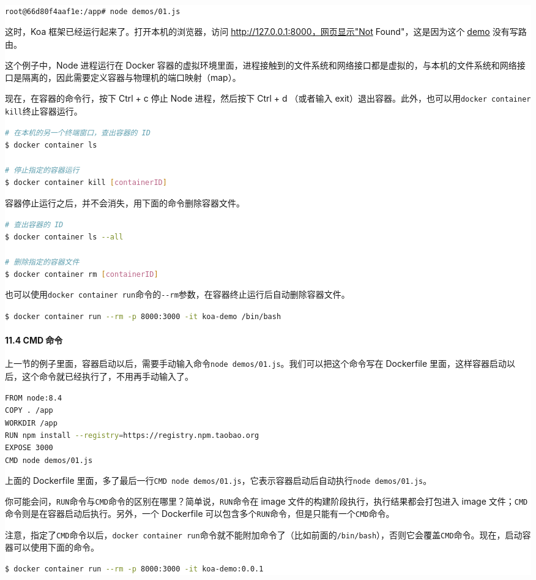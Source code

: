 ```Bash
root@66d80f4aaf1e:/app# node demos/01.js
```

这时，Koa 框架已经运行起来了。打开本机的浏览器，访问 http://127.0.0.1:8000，网页显示"Not Found"，这是因为这个 [demo](https://github.com/ruanyf/koa-demos/blob/master/demos/01.js) 没有写路由。

这个例子中，Node 进程运行在 Docker 容器的虚拟环境里面，进程接触到的文件系统和网络接口都是虚拟的，与本机的文件系统和网络接口是隔离的，因此需要定义容器与物理机的端口映射（map）。

现在，在容器的命令行，按下 Ctrl + c 停止 Node 进程，然后按下 Ctrl + d （或者输入 exit）退出容器。此外，也可以用`docker container kill`终止容器运行。

```Bash
# 在本机的另一个终端窗口，查出容器的 ID
$ docker container ls

# 停止指定的容器运行
$ docker container kill [containerID]
```

容器停止运行之后，并不会消失，用下面的命令删除容器文件。

```Bash
# 查出容器的 ID
$ docker container ls --all

# 删除指定的容器文件
$ docker container rm [containerID]
```

也可以使用`docker container run`命令的`--rm`参数，在容器终止运行后自动删除容器文件。

```Bash
$ docker container run --rm -p 8000:3000 -it koa-demo /bin/bash
```

#### 11.4 CMD 命令

上一节的例子里面，容器启动以后，需要手动输入命令`node demos/01.js`。我们可以把这个命令写在 Dockerfile 里面，这样容器启动以后，这个命令就已经执行了，不用再手动输入了。

```Bash
FROM node:8.4
COPY . /app
WORKDIR /app
RUN npm install --registry=https://registry.npm.taobao.org
EXPOSE 3000
CMD node demos/01.js
```

上面的 Dockerfile 里面，多了最后一行`CMD node demos/01.js`，它表示容器启动后自动执行`node demos/01.js`。

你可能会问，`RUN`命令与`CMD`命令的区别在哪里？简单说，`RUN`命令在 image 文件的构建阶段执行，执行结果都会打包进入 image 文件；`CMD`命令则是在容器启动后执行。另外，一个 Dockerfile 可以包含多个`RUN`命令，但是只能有一个`CMD`命令。

注意，指定了`CMD`命令以后，`docker container run`命令就不能附加命令了（比如前面的`/bin/bash`），否则它会覆盖`CMD`命令。现在，启动容器可以使用下面的命令。

```Bash
$ docker container run --rm -p 8000:3000 -it koa-demo:0.0.1
```

